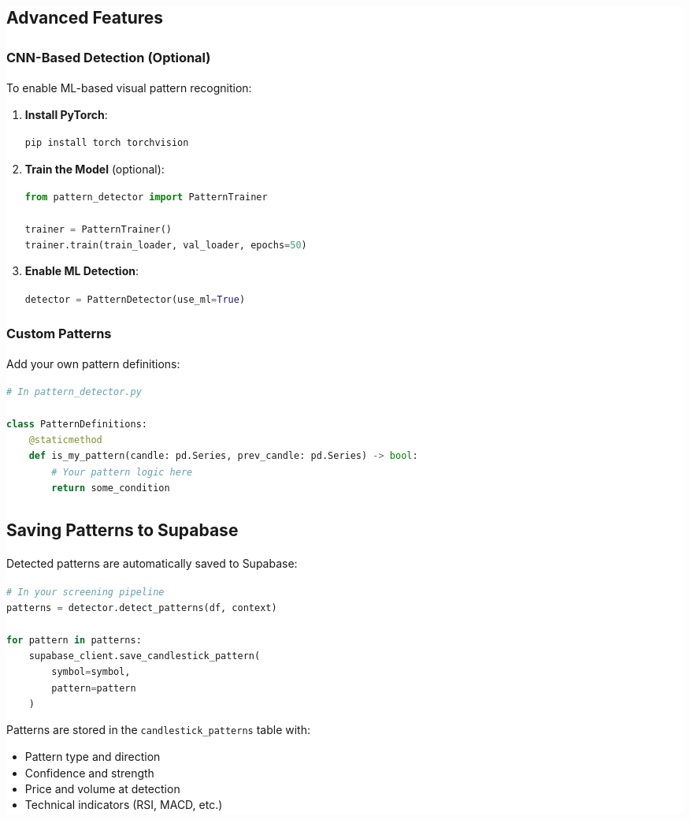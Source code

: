## Advanced Features

### CNN-Based Detection (Optional)

To enable ML-based visual pattern recognition:

1. **Install PyTorch**:
   ```bash
   pip install torch torchvision
   ```

2. **Train the Model** (optional):
   ```python
   from pattern_detector import PatternTrainer
   
   trainer = PatternTrainer()
   trainer.train(train_loader, val_loader, epochs=50)
   ```

3. **Enable ML Detection**:
   ```python
   detector = PatternDetector(use_ml=True)
   ```

### Custom Patterns

Add your own pattern definitions:

```python
# In pattern_detector.py

class PatternDefinitions:
    @staticmethod
    def is_my_pattern(candle: pd.Series, prev_candle: pd.Series) -> bool:
        # Your pattern logic here
        return some_condition
```

## Saving Patterns to Supabase

Detected patterns are automatically saved to Supabase:

```python
# In your screening pipeline
patterns = detector.detect_patterns(df, context)

for pattern in patterns:
    supabase_client.save_candlestick_pattern(
        symbol=symbol,
        pattern=pattern
    )
```

Patterns are stored in the `candlestick_patterns` table with:
- Pattern type and direction
- Confidence and strength
- Price and volume at detection
- Technical indicators (RSI, MACD, etc.)
